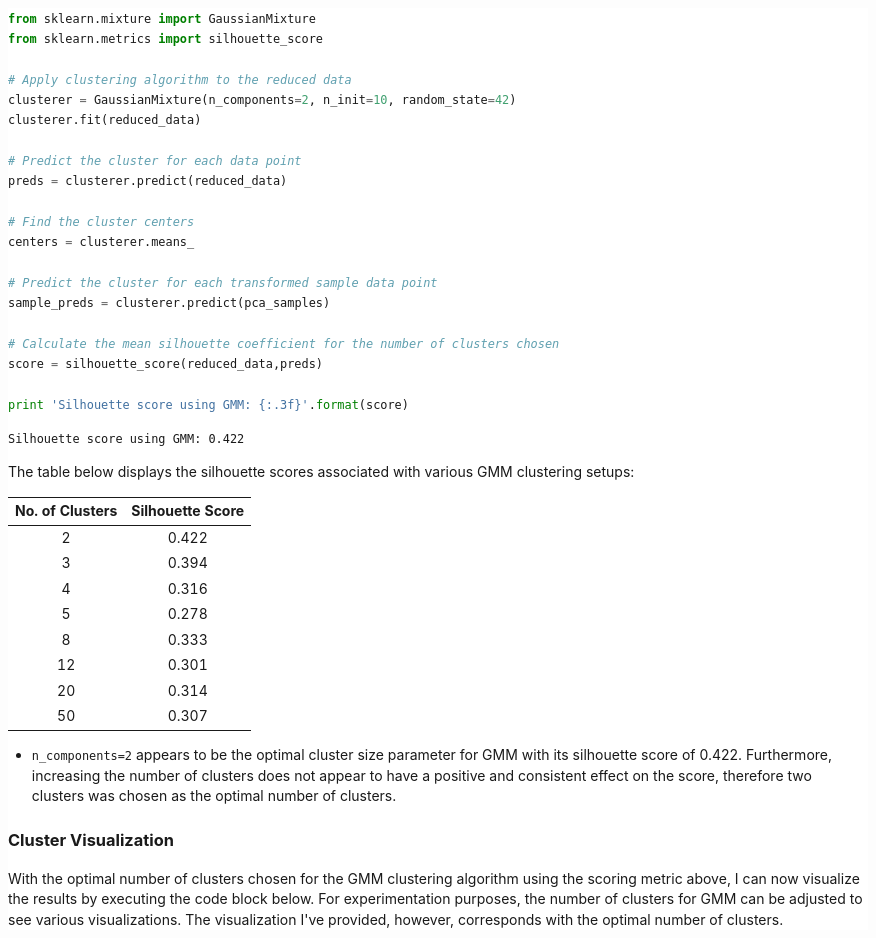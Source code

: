 
```python
from sklearn.mixture import GaussianMixture
from sklearn.metrics import silhouette_score

# Apply clustering algorithm to the reduced data 
clusterer = GaussianMixture(n_components=2, n_init=10, random_state=42)
clusterer.fit(reduced_data)

# Predict the cluster for each data point
preds = clusterer.predict(reduced_data)

# Find the cluster centers
centers = clusterer.means_

# Predict the cluster for each transformed sample data point
sample_preds = clusterer.predict(pca_samples)

# Calculate the mean silhouette coefficient for the number of clusters chosen
score = silhouette_score(reduced_data,preds)

print 'Silhouette score using GMM: {:.3f}'.format(score)
```

    Silhouette score using GMM: 0.422


The table below displays the silhouette scores associated with various GMM clustering setups:

| No. of Clusters | Silhouette Score |
| :---------------: | :---------------------: |
| 2               |        0.422          |
| 3               |        0.394          |
| 4               |        0.316          |
| 5               |        0.278          |
| 8               |        0.333          |
| 12              |        0.301          |
| 20              |        0.314          |
| 50              |        0.307          |

- `n_components=2` appears to be the optimal cluster size parameter for GMM with its silhouette score of 0.422. Furthermore, increasing the number of clusters does not appear to have a positive and consistent effect on the score, therefore two clusters was chosen as the optimal number of clusters.

### Cluster Visualization
With the optimal number of clusters chosen for the GMM clustering algorithm using the scoring metric above, I can now visualize the results by executing the code block below. For experimentation purposes, the number of clusters for GMM can be adjusted to see various visualizations. The visualization I've provided, however, corresponds with the optimal number of clusters.
